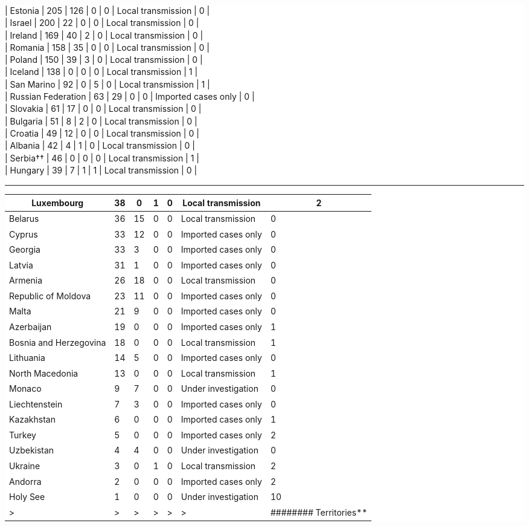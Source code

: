 | Estonia | 205 | 126 | 0 | 0 | Local transmission | 0 |  
| Israel | 200 | 22 | 0 | 0 | Local transmission | 0 |  
| Ireland | 169 | 40 | 2 | 0 | Local transmission | 0 |  
| Romania | 158 | 35 | 0 | 0 | Local transmission | 0 |  
| Poland | 150 | 39 | 3 | 0 | Local transmission | 0 |  
| Iceland | 138 | 0 | 0 | 0 | Local transmission | 1 |  
| San Marino | 92 | 0 | 5 | 0 | Local transmission | 1 |  
| Russian Federation | 63 | 29 | 0 | 0 | Imported cases only | 0 |  
| Slovakia | 61 | 17 | 0 | 0 | Local transmission | 0 |  
| Bulgaria | 51 | 8 | 2 | 0 | Local transmission | 0 |  
| Croatia | 49 | 12 | 0 | 0 | Local transmission | 0 |  
| Albania | 42 | 4 | 1 | 0 | Local transmission | 0 |  
| Serbia†† | 46 | 0 | 0 | 0 | Local transmission | 1 |  
| Hungary | 39 | 7 | 1 | 1 | Local transmission | 0 |  


---

| Luxembourg | 38 | 0 | 1 | 0 | Local transmission | 2 |  
|---|---|---|---|---|---|---|  
| Belarus | 36 | 15 | 0 | 0 | Local transmission | 0 |  
| Cyprus | 33 | 12 | 0 | 0 | Imported cases only | 0 |  
| Georgia | 33 | 3 | 0 | 0 | Imported cases only | 0 |  
| Latvia | 31 | 1 | 0 | 0 | Imported cases only | 0 |  
| Armenia | 26 | 18 | 0 | 0 | Local transmission | 0 |  
| Republic of Moldova | 23 | 11 | 0 | 0 | Imported cases only | 0 |  
| Malta | 21 | 9 | 0 | 0 | Imported cases only | 0 |  
| Azerbaijan | 19 | 0 | 0 | 0 | Imported cases only | 1 |  
| Bosnia and Herzegovina | 18 | 0 | 0 | 0 | Local transmission | 1 |  
| Lithuania | 14 | 5 | 0 | 0 | Imported cases only | 0 |  
| North Macedonia | 13 | 0 | 0 | 0 | Local transmission | 1 |  
| Monaco | 9 | 7 | 0 | 0 | Under investigation | 0 |  
| Liechtenstein | 7 | 3 | 0 | 0 | Imported cases only | 0 |  
| Kazakhstan | 6 | 0 | 0 | 0 | Imported cases only | 1 |  
| Turkey | 5 | 0 | 0 | 0 | Imported cases only | 2 |  
| Uzbekistan | 4 | 4 | 0 | 0 | Under investigation | 0 |  
| Ukraine | 3 | 0 | 1 | 0 | Local transmission | 2 |  
| Andorra | 2 | 0 | 0 | 0 | Imported cases only | 2 |  
| Holy See | 1 | 0 | 0 | 0 | Under investigation | 10 |  
|>|>|>|>|>|>| ######## Territories** |  